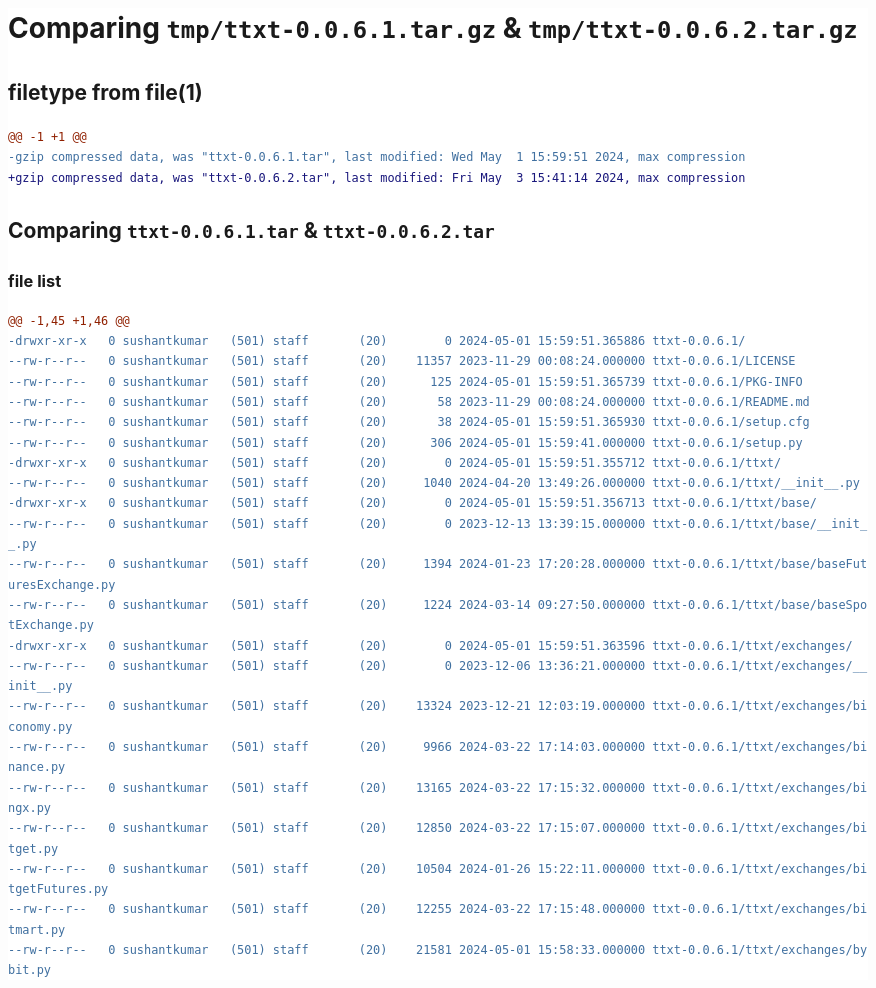 # Comparing `tmp/ttxt-0.0.6.1.tar.gz` & `tmp/ttxt-0.0.6.2.tar.gz`

## filetype from file(1)

```diff
@@ -1 +1 @@
-gzip compressed data, was "ttxt-0.0.6.1.tar", last modified: Wed May  1 15:59:51 2024, max compression
+gzip compressed data, was "ttxt-0.0.6.2.tar", last modified: Fri May  3 15:41:14 2024, max compression
```

## Comparing `ttxt-0.0.6.1.tar` & `ttxt-0.0.6.2.tar`

### file list

```diff
@@ -1,45 +1,46 @@
-drwxr-xr-x   0 sushantkumar   (501) staff       (20)        0 2024-05-01 15:59:51.365886 ttxt-0.0.6.1/
--rw-r--r--   0 sushantkumar   (501) staff       (20)    11357 2023-11-29 00:08:24.000000 ttxt-0.0.6.1/LICENSE
--rw-r--r--   0 sushantkumar   (501) staff       (20)      125 2024-05-01 15:59:51.365739 ttxt-0.0.6.1/PKG-INFO
--rw-r--r--   0 sushantkumar   (501) staff       (20)       58 2023-11-29 00:08:24.000000 ttxt-0.0.6.1/README.md
--rw-r--r--   0 sushantkumar   (501) staff       (20)       38 2024-05-01 15:59:51.365930 ttxt-0.0.6.1/setup.cfg
--rw-r--r--   0 sushantkumar   (501) staff       (20)      306 2024-05-01 15:59:41.000000 ttxt-0.0.6.1/setup.py
-drwxr-xr-x   0 sushantkumar   (501) staff       (20)        0 2024-05-01 15:59:51.355712 ttxt-0.0.6.1/ttxt/
--rw-r--r--   0 sushantkumar   (501) staff       (20)     1040 2024-04-20 13:49:26.000000 ttxt-0.0.6.1/ttxt/__init__.py
-drwxr-xr-x   0 sushantkumar   (501) staff       (20)        0 2024-05-01 15:59:51.356713 ttxt-0.0.6.1/ttxt/base/
--rw-r--r--   0 sushantkumar   (501) staff       (20)        0 2023-12-13 13:39:15.000000 ttxt-0.0.6.1/ttxt/base/__init__.py
--rw-r--r--   0 sushantkumar   (501) staff       (20)     1394 2024-01-23 17:20:28.000000 ttxt-0.0.6.1/ttxt/base/baseFuturesExchange.py
--rw-r--r--   0 sushantkumar   (501) staff       (20)     1224 2024-03-14 09:27:50.000000 ttxt-0.0.6.1/ttxt/base/baseSpotExchange.py
-drwxr-xr-x   0 sushantkumar   (501) staff       (20)        0 2024-05-01 15:59:51.363596 ttxt-0.0.6.1/ttxt/exchanges/
--rw-r--r--   0 sushantkumar   (501) staff       (20)        0 2023-12-06 13:36:21.000000 ttxt-0.0.6.1/ttxt/exchanges/__init__.py
--rw-r--r--   0 sushantkumar   (501) staff       (20)    13324 2023-12-21 12:03:19.000000 ttxt-0.0.6.1/ttxt/exchanges/biconomy.py
--rw-r--r--   0 sushantkumar   (501) staff       (20)     9966 2024-03-22 17:14:03.000000 ttxt-0.0.6.1/ttxt/exchanges/binance.py
--rw-r--r--   0 sushantkumar   (501) staff       (20)    13165 2024-03-22 17:15:32.000000 ttxt-0.0.6.1/ttxt/exchanges/bingx.py
--rw-r--r--   0 sushantkumar   (501) staff       (20)    12850 2024-03-22 17:15:07.000000 ttxt-0.0.6.1/ttxt/exchanges/bitget.py
--rw-r--r--   0 sushantkumar   (501) staff       (20)    10504 2024-01-26 15:22:11.000000 ttxt-0.0.6.1/ttxt/exchanges/bitgetFutures.py
--rw-r--r--   0 sushantkumar   (501) staff       (20)    12255 2024-03-22 17:15:48.000000 ttxt-0.0.6.1/ttxt/exchanges/bitmart.py
--rw-r--r--   0 sushantkumar   (501) staff       (20)    21581 2024-05-01 15:58:33.000000 ttxt-0.0.6.1/ttxt/exchanges/bybit.py
```